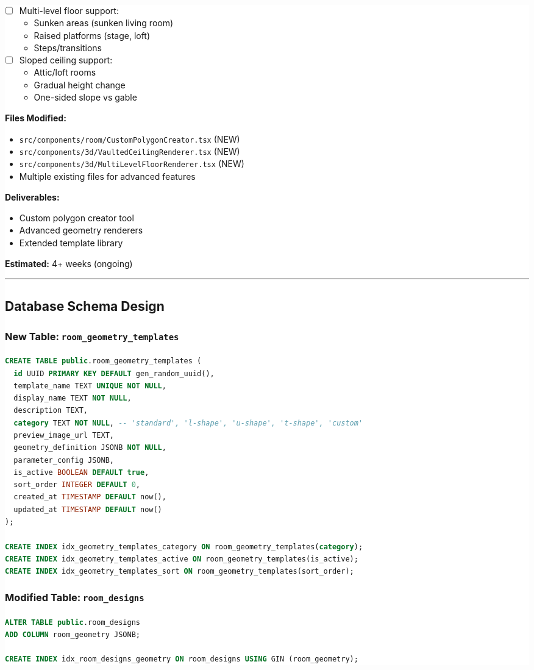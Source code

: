 - [ ] Multi-level floor support:
  - Sunken areas (sunken living room)
  - Raised platforms (stage, loft)
  - Steps/transitions
- [ ] Sloped ceiling support:
  - Attic/loft rooms
  - Gradual height change
  - One-sided slope vs gable

**Files Modified:**
- `src/components/room/CustomPolygonCreator.tsx` (NEW)
- `src/components/3d/VaultedCeilingRenderer.tsx` (NEW)
- `src/components/3d/MultiLevelFloorRenderer.tsx` (NEW)
- Multiple existing files for advanced features

**Deliverables:**
- Custom polygon creator tool
- Advanced geometry renderers
- Extended template library

**Estimated:** 4+ weeks (ongoing)

---

## Database Schema Design

### New Table: `room_geometry_templates`

```sql
CREATE TABLE public.room_geometry_templates (
  id UUID PRIMARY KEY DEFAULT gen_random_uuid(),
  template_name TEXT UNIQUE NOT NULL,
  display_name TEXT NOT NULL,
  description TEXT,
  category TEXT NOT NULL, -- 'standard', 'l-shape', 'u-shape', 't-shape', 'custom'
  preview_image_url TEXT,
  geometry_definition JSONB NOT NULL,
  parameter_config JSONB,
  is_active BOOLEAN DEFAULT true,
  sort_order INTEGER DEFAULT 0,
  created_at TIMESTAMP DEFAULT now(),
  updated_at TIMESTAMP DEFAULT now()
);

CREATE INDEX idx_geometry_templates_category ON room_geometry_templates(category);
CREATE INDEX idx_geometry_templates_active ON room_geometry_templates(is_active);
CREATE INDEX idx_geometry_templates_sort ON room_geometry_templates(sort_order);
```

### Modified Table: `room_designs`

```sql
ALTER TABLE public.room_designs
ADD COLUMN room_geometry JSONB;

CREATE INDEX idx_room_designs_geometry ON room_designs USING GIN (room_geometry);
```
